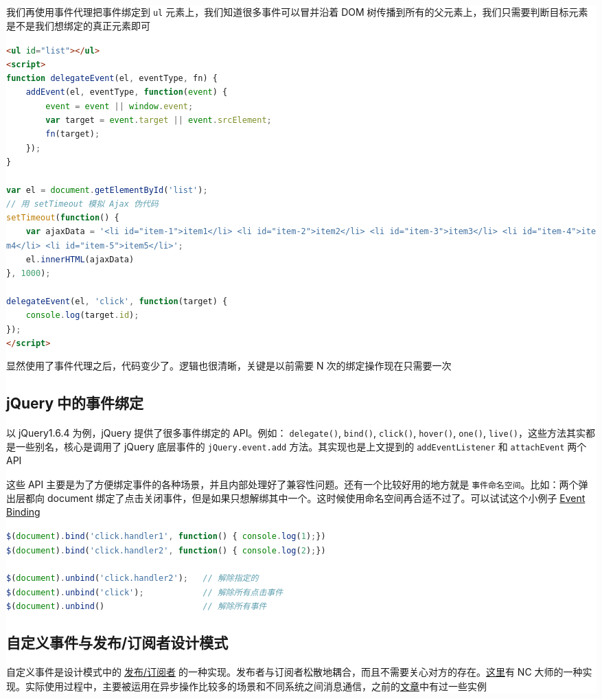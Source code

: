 我们再使用事件代理把事件绑定到 `ul` 元素上，我们知道很多事件可以冒并沿着 DOM 树传播到所有的父元素上，我们只需要判断目标元素是不是我们想绑定的真正元素即可

```html
<ul id="list"></ul>
<script>
function delegateEvent(el, eventType, fn) {
    addEvent(el, eventType, function(event) {
        event = event || window.event;
        var target = event.target || event.srcElement;
        fn(target);
    });
}

var el = document.getElementById('list');
// 用 setTimeout 模拟 Ajax 伪代码
setTimeout(function() {
    var ajaxData = '<li id="item-1">item1</li> <li id="item-2">item2</li> <li id="item-3">item3</li> <li id="item-4">item4</li> <li id="item-5">item5</li>';
    el.innerHTML(ajaxData)
}, 1000);

delegateEvent(el, 'click', function(target) {
    console.log(target.id);
});
</script>
```

显然使用了事件代理之后，代码变少了。逻辑也很清晰，关键是以前需要 N 次的绑定操作现在只需要一次

## jQuery 中的事件绑定

以 jQuery1.6.4 为例，jQuery 提供了很多事件绑定的 API。例如： `delegate()`, `bind()`, `click()`, `hover()`, `one()`, `live()`，这些方法其实都是一些别名，核心是调用了 jQuery 底层事件的 `jQuery.event.add` 方法。其实现也是上文提到的 `addEventListener` 和 `attachEvent` 两个 API

这些 API 主要是为了方便绑定事件的各种场景，并且内部处理好了兼容性问题。还有一个比较好用的地方就是 `事件命名空间`。比如：两个弹出层都向 document 绑定了点击关闭事件，但是如果只想解绑其中一个。这时候使用命名空间再合适不过了。可以试试这个小例子 [Event Binding](http://jsbin.com/sacinereju/edit?html,output)

```javascript
$(document).bind('click.handler1', function() { console.log(1);})
$(document).bind('click.handler2', function() { console.log(2);})

$(document).unbind('click.handler2');   // 解除指定的
$(document).unbind('click');            // 解除所有点击事件
$(document).unbind()                    // 解除所有事件
```

## 自定义事件与发布/订阅者设计模式

自定义事件是设计模式中的 [发布/订阅者](https://zh.wikipedia.org/wiki/%E5%8F%91%E5%B8%83/%E8%AE%A2%E9%98%85) 的一种实现。发布者与订阅者松散地耦合，而且不需要关心对方的存在。[这里](https://www.nczonline.net/blog/2010/03/09/custom-events-in-javascript/)有 NC 大师的一种实现。实际使用过程中，主要被运用在异步操作比较多的场景和不同系统之间消息通信，之前的[文章](/2016/07/31/something-have-to-say-with-JD-item/#TOC-25)中有过一些实例
